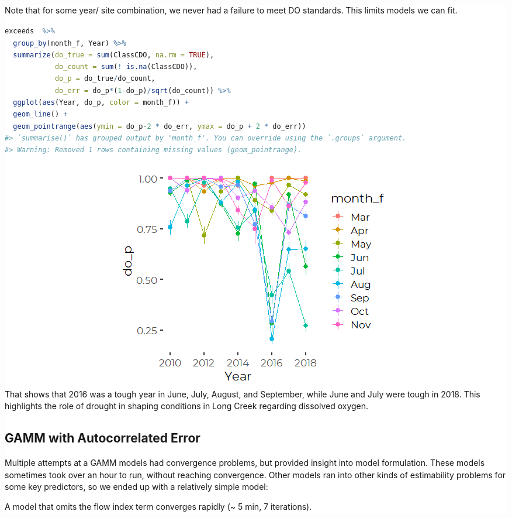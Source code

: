 Note that for some year/ site combination, we never had a failure to
meet DO standards. This limits models we can fit.

``` r
exceeds  %>%
  group_by(month_f, Year) %>%
  summarize(do_true = sum(ClassCDO, na.rm = TRUE),
            do_count = sum(! is.na(ClassCDO)),
            do_p = do_true/do_count,
            do_err = do_p*(1-do_p)/sqrt(do_count)) %>%
  ggplot(aes(Year, do_p, color = month_f)) +
  geom_line() +
  geom_pointrange(aes(ymin = do_p-2 * do_err, ymax = do_p + 2 * do_err))
#> `summarise()` has grouped output by 'month_f'. You can override using the `.groups` argument.
#> Warning: Removed 1 rows containing missing values (geom_pointrange).
```

<img src="DO_Frequencies_files/figure-gfm/do_month_empirical_p-1.png" style="display: block; margin: auto;" />
That shows that 2016 was a tough year in June, July, August, and
September, while June and July were tough in 2018. This highlights the
role of drought in shaping conditions in Long Creek regarding dissolved
oxygen.

## GAMM with Autocorrelated Error

Multiple attempts at a GAMM models had convergence problems, but
provided insight into model formulation. These models sometimes took
over an hour to run, without reaching convergence. Other models ran into
other kinds of estimability problems for some key predictors, so we
ended up with a relatively simple model:

A model that omits the flow index term converges rapidly (\~ 5 min, 7
iterations).
